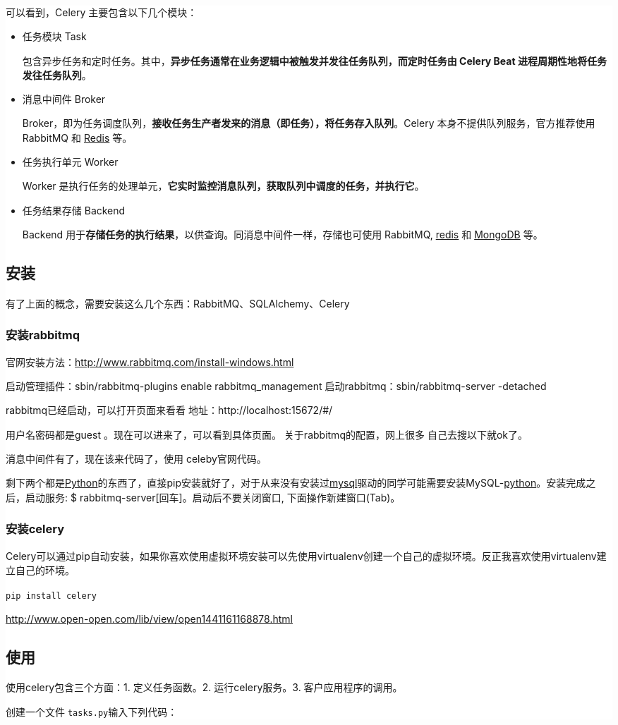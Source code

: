 可以看到，Celery 主要包含以下几个模块：

- 任务模块 Task

    包含异步任务和定时任务。其中，**异步任务通常在业务逻辑中被触发并发往任务队列，而定时任务由 Celery Beat 进程周期性地将任务发往任务队列**。

- 消息中间件 Broker

    Broker，即为任务调度队列，**接收任务生产者发来的消息（即任务），将任务存入队列**。Celery 本身不提供队列服务，官方推荐使用 RabbitMQ 和 [Redis](http://lib.csdn.net/base/redis) 等。

- 任务执行单元 Worker

    Worker 是执行任务的处理单元，**它实时监控消息队列，获取队列中调度的任务，并执行它**。

- 任务结果存储 Backend

    Backend 用于**存储任务的执行结果**，以供查询。同消息中间件一样，存储也可使用 RabbitMQ, [redis](http://lib.csdn.net/base/redis) 和 [MongoDB](http://lib.csdn.net/base/mongodb) 等。

## 安装

有了上面的概念，需要安装这么几个东西：RabbitMQ、SQLAlchemy、Celery

### 安装rabbitmq

官网安装方法：http://www.rabbitmq.com/install-windows.html

启动管理插件：sbin/rabbitmq-plugins enable rabbitmq_management 
启动rabbitmq：sbin/rabbitmq-server -detached

rabbitmq已经启动，可以打开页面来看看 
地址：http://localhost:15672/#/ 

用户名密码都是guest 。现在可以进来了，可以看到具体页面。 关于rabbitmq的配置，网上很多 自己去搜以下就ok了。

消息中间件有了，现在该来代码了，使用  celeby官网代码。

剩下两个都是[Python](http://lib.csdn.net/base/python)的东西了，直接pip安装就好了，对于从来没有安装过[mysql](http://lib.csdn.net/base/mysql)驱动的同学可能需要安装MySQL-[python](http://lib.csdn.net/base/python)。安装完成之后，启动服务: $ rabbitmq-server[回车]。启动后不要关闭窗口, 下面操作新建窗口(Tab)。

 

### 安装celery

Celery可以通过pip自动安装，如果你喜欢使用虚拟环境安装可以先使用virtualenv创建一个自己的虚拟环境。反正我喜欢使用virtualenv建立自己的环境。

```bash
pip install celery
```

http://www.open-open.com/lib/view/open1441161168878.html

## 使用

使用celery包含三个方面：1. 定义任务函数。2. 运行celery服务。3. 客户应用程序的调用。

创建一个文件 `tasks.py`输入下列代码：
